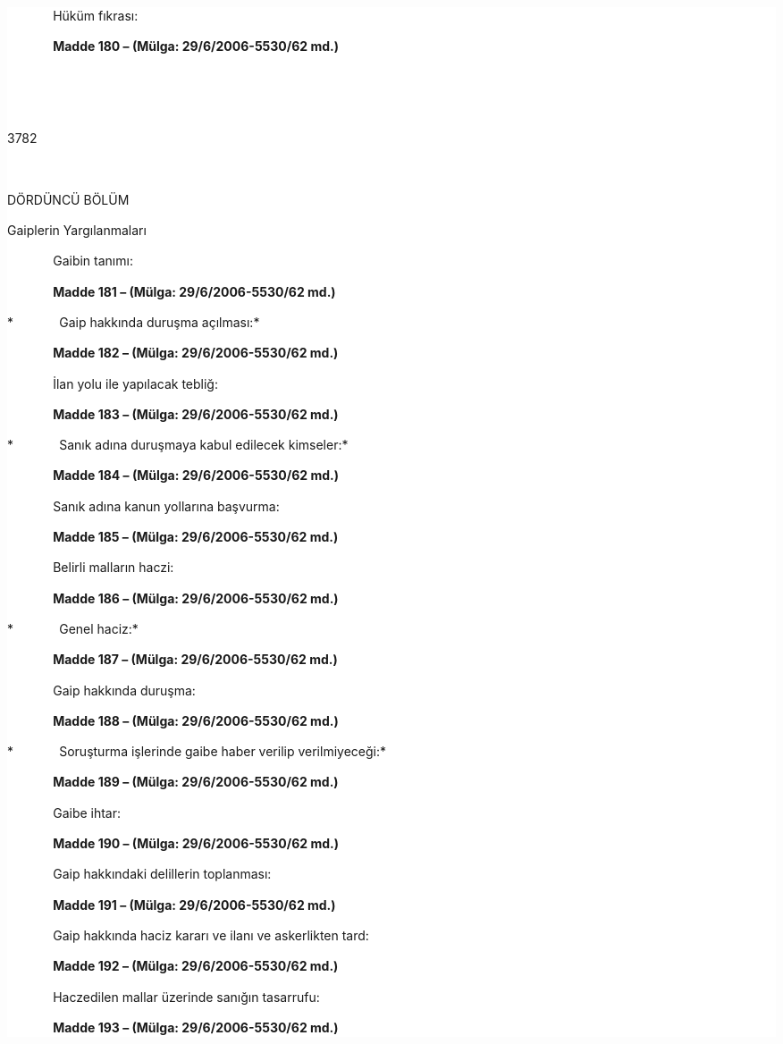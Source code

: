              Hüküm fıkrası:

             **Madde 180 – (Mülga: 29/6/2006-5530/62 md.)**

 

 

3782

 

DÖRDÜNCÜ BÖLÜM

Gaiplerin Yargılanmaları

             Gaibin tanımı:

             **Madde 181 – (Mülga: 29/6/2006-5530/62 md.)**

*             Gaip hakkında duruşma açılması:*

             **Madde 182 – (Mülga: 29/6/2006-5530/62 md.)**

             İlan yolu ile yapılacak tebliğ:

             **Madde 183 – (Mülga: 29/6/2006-5530/62 md.)**

*             Sanık adına duruşmaya kabul edilecek kimseler:*

             **Madde 184 – (Mülga: 29/6/2006-5530/62 md.)**

             Sanık adına kanun yollarına başvurma:

             **Madde 185 – (Mülga: 29/6/2006-5530/62 md.)**

             Belirli malların haczi:

             **Madde 186 – (Mülga: 29/6/2006-5530/62 md.)**

*             Genel haciz:*

             **Madde 187 – (Mülga: 29/6/2006-5530/62 md.)**

             Gaip hakkında duruşma:

             **Madde 188 – (Mülga: 29/6/2006-5530/62 md.)**

*             Soruşturma işlerinde gaibe haber verilip verilmiyeceği:*

             **Madde 189 – (Mülga: 29/6/2006-5530/62 md.)**

             Gaibe ihtar:

             **Madde 190 – (Mülga: 29/6/2006-5530/62 md.)**

             Gaip hakkındaki delillerin toplanması:

             **Madde 191 – (Mülga: 29/6/2006-5530/62 md.)**

             Gaip hakkında haciz kararı ve ilanı ve askerlikten tard:

             **Madde 192 – (Mülga: 29/6/2006-5530/62 md.)**

             Haczedilen mallar üzerinde sanığın tasarrufu:

             **Madde 193 – (Mülga: 29/6/2006-5530/62 md.)**
